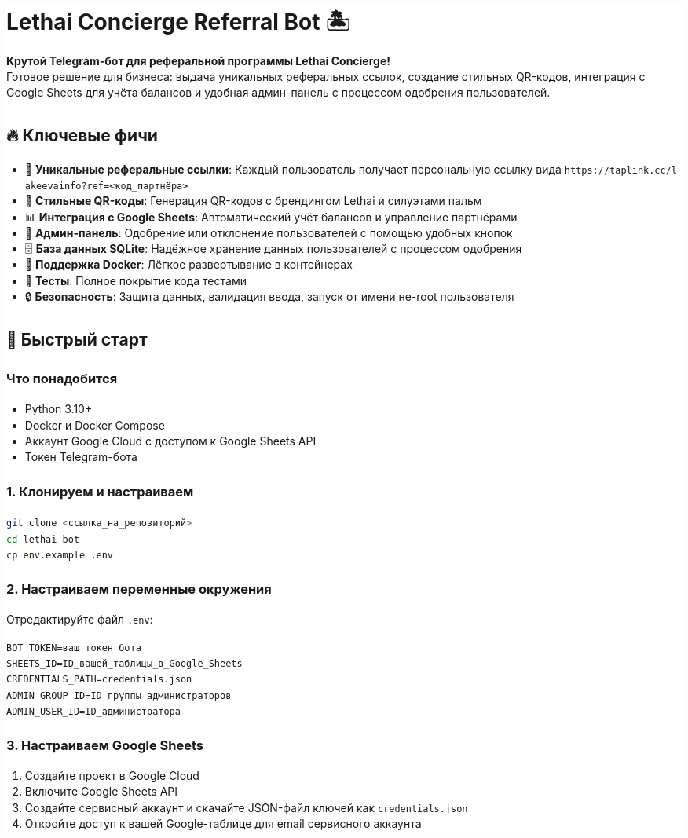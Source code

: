 # Lethai Concierge Referral Bot 🏝️

**Крутой Telegram-бот для реферальной программы Lethai Concierge!**  
Готовое решение для бизнеса: выдача уникальных реферальных ссылок, создание стильных QR-кодов, интеграция с Google Sheets для учёта балансов и удобная админ-панель с процессом одобрения пользователей.

## 🔥 Ключевые фичи

- 🔗 **Уникальные реферальные ссылки**: Каждый пользователь получает персональную ссылку вида `https://taplink.cc/lakeevainfo?ref=<код_партнёра>`  
- 📱 **Стильные QR-коды**: Генерация QR-кодов с брендингом Lethai и силуэтами пальм  
- 📊 **Интеграция с Google Sheets**: Автоматический учёт балансов и управление партнёрами  
- 👥 **Админ-панель**: Одобрение или отклонение пользователей с помощью удобных кнопок  
- 🗄️ **База данных SQLite**: Надёжное хранение данных пользователей с процессом одобрения  
- 🐳 **Поддержка Docker**: Лёгкое развертывание в контейнерах  
- 🧪 **Тесты**: Полное покрытие кода тестами  
- 🔒 **Безопасность**: Защита данных, валидация ввода, запуск от имени не-root пользователя  

## 🚀 Быстрый старт

### Что понадобится

- Python 3.10+  
- Docker и Docker Compose  
- Аккаунт Google Cloud с доступом к Google Sheets API  
- Токен Telegram-бота  

### 1. Клонируем и настраиваем

```bash
git clone <ссылка_на_репозиторий>
cd lethai-bot
cp env.example .env
```

### 2. Настраиваем переменные окружения

Отредактируйте файл `.env`:

```env
BOT_TOKEN=ваш_токен_бота
SHEETS_ID=ID_вашей_таблицы_в_Google_Sheets
CREDENTIALS_PATH=credentials.json
ADMIN_GROUP_ID=ID_группы_администраторов
ADMIN_USER_ID=ID_администратора
```

### 3. Настраиваем Google Sheets

1. Создайте проект в Google Cloud  
2. Включите Google Sheets API  
3. Создайте сервисный аккаунт и скачайте JSON-файл ключей как `credentials.json`  
4. Откройте доступ к вашей Google-таблице для email сервисного аккаунта  
